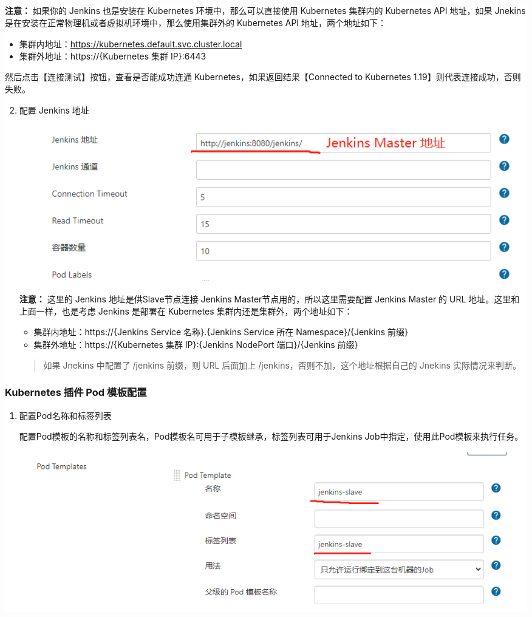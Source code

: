    **注意：** 如果你的 Jenkins 也是安装在 Kubernetes 环境中，那么可以直接使用 Kubernetes 集群内的 Kubernetes API 地址，如果 Jnekins 是在安装在正常物理机或者虚拟机环境中，那么使用集群外的 Kubernetes API 地址，两个地址如下：

   - 集群内地址：https://kubernetes.default.svc.cluster.local
   - 集群外地址：https://{Kubernetes 集群 IP}:6443

   然后点击【连接测试】按钮，查看是否能成功连通 Kubernetes，如果返回结果【Connected to Kubernetes 1.19】则代表连接成功，否则失败。

2. 配置 Jenkins 地址

   ![image-20201004210225625](./images/image-20201004210225625.png)

   **注意：** 这里的 Jenkins 地址是供Slave节点连接 Jenkins Master节点用的，所以这里需要配置 Jenkins Master 的 URL 地址。这里和上面一样，也是考虑 Jenkins 是部署在 Kubernetes 集群内还是集群外，两个地址如下：

   - 集群内地址：https://{Jenkins Service 名称}.{Jenkins Service 所在 Namespace}/{Jenkins 前缀}
   - 集群外地址：https://{Kubernetes 集群 IP}:{Jenkins NodePort 端口}/{Jenkins 前缀}

   > 如果 Jnekins 中配置了 /jenkins 前缀，则 URL 后面加上 /jenkins，否则不加，这个地址根据自己的 Jnekins 实际情况来判断。

### Kubernetes 插件 Pod 模板配置

1. 配置Pod名称和标签列表

   配置Pod模板的名称和标签列表名，Pod模板名可用于子模板继承，标签列表可用于Jenkins Job中指定，使用此Pod模板来执行任务。

   ![image-20201004210521117](./images/image-20201004210521117.png)
